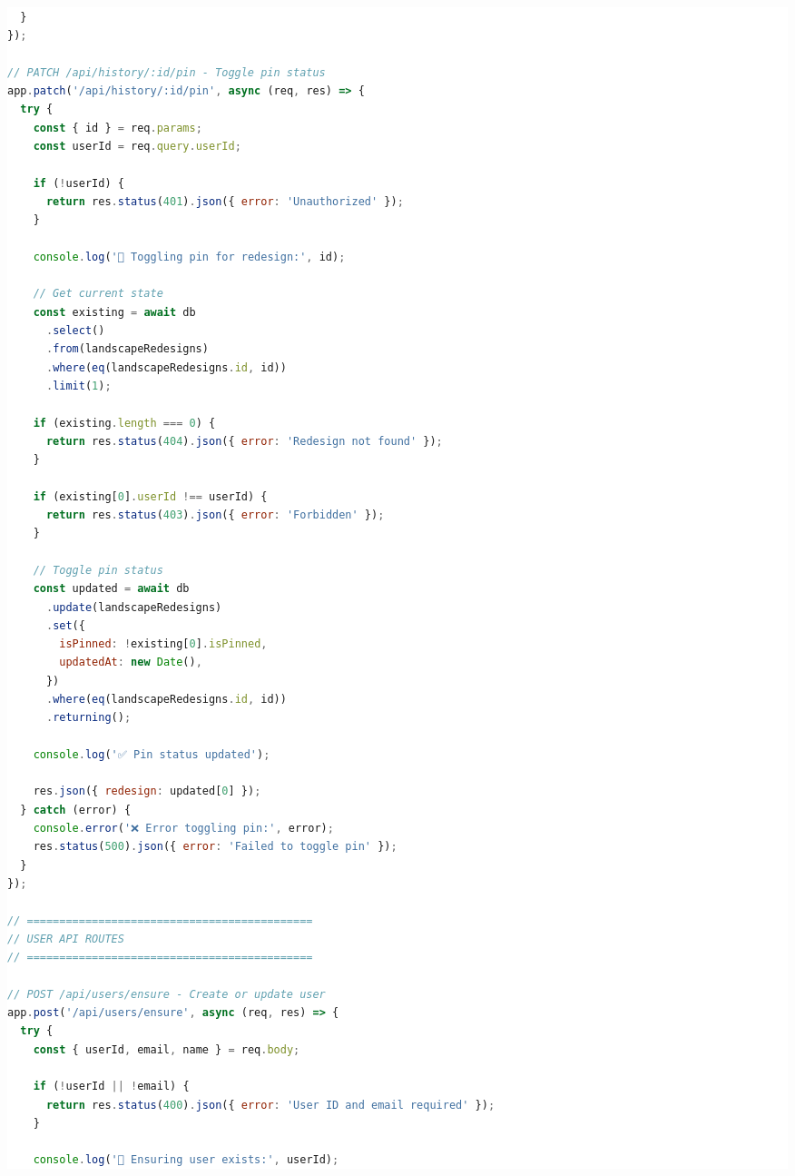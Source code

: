 ```javascript
  }
});

// PATCH /api/history/:id/pin - Toggle pin status
app.patch('/api/history/:id/pin', async (req, res) => {
  try {
    const { id } = req.params;
    const userId = req.query.userId;

    if (!userId) {
      return res.status(401).json({ error: 'Unauthorized' });
    }

    console.log('📌 Toggling pin for redesign:', id);

    // Get current state
    const existing = await db
      .select()
      .from(landscapeRedesigns)
      .where(eq(landscapeRedesigns.id, id))
      .limit(1);

    if (existing.length === 0) {
      return res.status(404).json({ error: 'Redesign not found' });
    }

    if (existing[0].userId !== userId) {
      return res.status(403).json({ error: 'Forbidden' });
    }

    // Toggle pin status
    const updated = await db
      .update(landscapeRedesigns)
      .set({ 
        isPinned: !existing[0].isPinned,
        updatedAt: new Date(),
      })
      .where(eq(landscapeRedesigns.id, id))
      .returning();

    console.log('✅ Pin status updated');

    res.json({ redesign: updated[0] });
  } catch (error) {
    console.error('❌ Error toggling pin:', error);
    res.status(500).json({ error: 'Failed to toggle pin' });
  }
});

// ============================================
// USER API ROUTES
// ============================================

// POST /api/users/ensure - Create or update user
app.post('/api/users/ensure', async (req, res) => {
  try {
    const { userId, email, name } = req.body;
    
    if (!userId || !email) {
      return res.status(400).json({ error: 'User ID and email required' });
    }

    console.log('👤 Ensuring user exists:', userId);
```